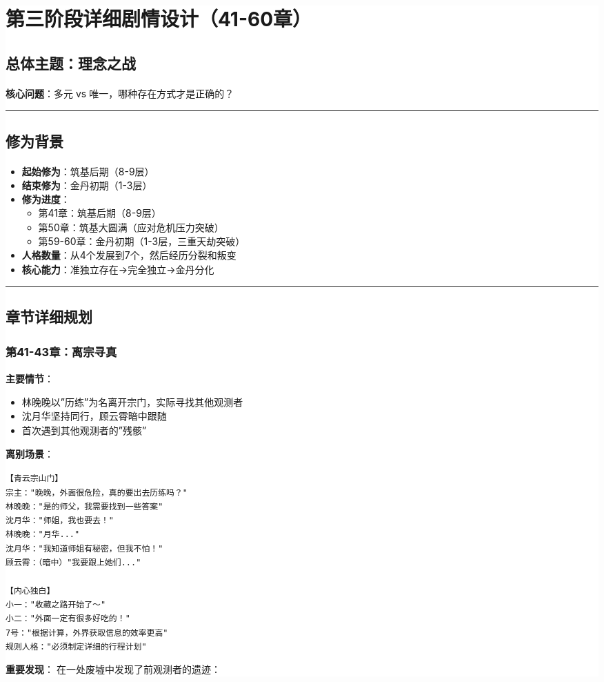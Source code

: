 # 第三阶段详细剧情设计（41-60章）

## 总体主题：**理念之战**

**核心问题**：多元 vs 唯一，哪种存在方式才是正确的？

-----

## 修为背景

- **起始修为**：筑基后期（8-9层）
- **结束修为**：金丹初期（1-3层）
- **修为进度**：
  - 第41章：筑基后期（8-9层）
  - 第50章：筑基大圆满（应对危机压力突破）
  - 第59-60章：金丹初期（1-3层，三重天劫突破）
- **人格数量**：从4个发展到7个，然后经历分裂和叛变
- **核心能力**：准独立存在→完全独立→金丹分化

-----

## 章节详细规划

### **第41-43章：离宗寻真**

**主要情节**：

- 林晚晚以”历练”为名离开宗门，实际寻找其他观测者
- 沈月华坚持同行，顾云霄暗中跟随
- 首次遇到其他观测者的”残骸”

**离别场景**：

```
【青云宗山门】
宗主："晚晚，外面很危险，真的要出去历练吗？"
林晚晚："是的师父，我需要找到一些答案"
沈月华："师姐，我也要去！"
林晚晚："月华..."
沈月华："我知道师姐有秘密，但我不怕！"
顾云霄：（暗中）"我要跟上她们..."

【内心独白】
小一："收藏之路开始了～"
小二："外面一定有很多好吃的！"
7号："根据计算，外界获取信息的效率更高"
规则人格："必须制定详细的行程计划"
```

**重要发现**：
在一处废墟中发现了前观测者的遗迹：
